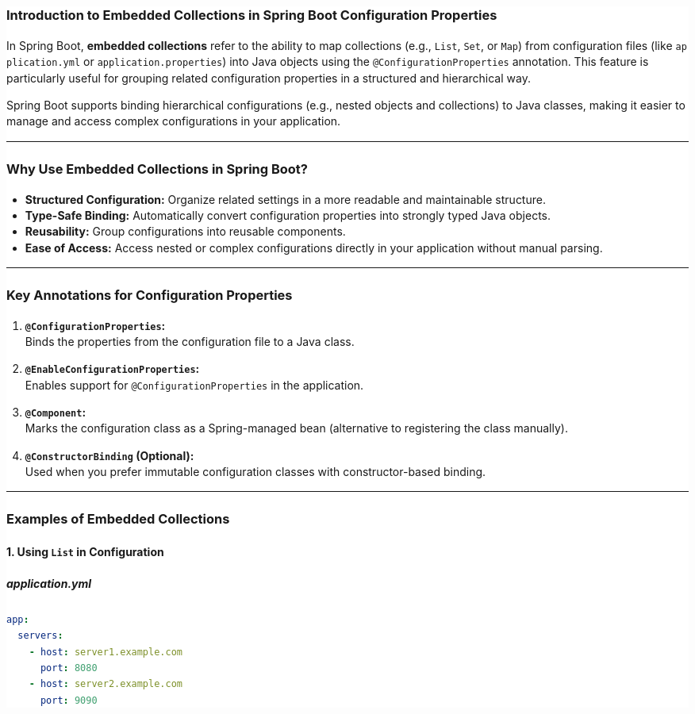 ### **Introduction to Embedded Collections in Spring Boot Configuration Properties**

In Spring Boot, **embedded collections** refer to the ability to map collections (e.g., `List`, `Set`, or `Map`) from configuration files (like `application.yml` or `application.properties`) into Java objects using the `@ConfigurationProperties` annotation. This feature is particularly useful for grouping related configuration properties in a structured and hierarchical way.

Spring Boot supports binding hierarchical configurations (e.g., nested objects and collections) to Java classes, making it easier to manage and access complex configurations in your application.

---

### **Why Use Embedded Collections in Spring Boot?**

- **Structured Configuration:** Organize related settings in a more readable and maintainable structure.
- **Type-Safe Binding:** Automatically convert configuration properties into strongly typed Java objects.
- **Reusability:** Group configurations into reusable components.
- **Ease of Access:** Access nested or complex configurations directly in your application without manual parsing.

---

### **Key Annotations for Configuration Properties**

1. **`@ConfigurationProperties`:**  
   Binds the properties from the configuration file to a Java class.

2. **`@EnableConfigurationProperties`:**  
   Enables support for `@ConfigurationProperties` in the application.

3. **`@Component`:**  
   Marks the configuration class as a Spring-managed bean (alternative to registering the class manually).

4. **`@ConstructorBinding` (Optional):**  
   Used when you prefer immutable configuration classes with constructor-based binding.

---

### **Examples of Embedded Collections**

#### **1. Using `List` in Configuration**

##### **application.yml**
```yaml
app:
  servers:
    - host: server1.example.com
      port: 8080
    - host: server2.example.com
      port: 9090
```
